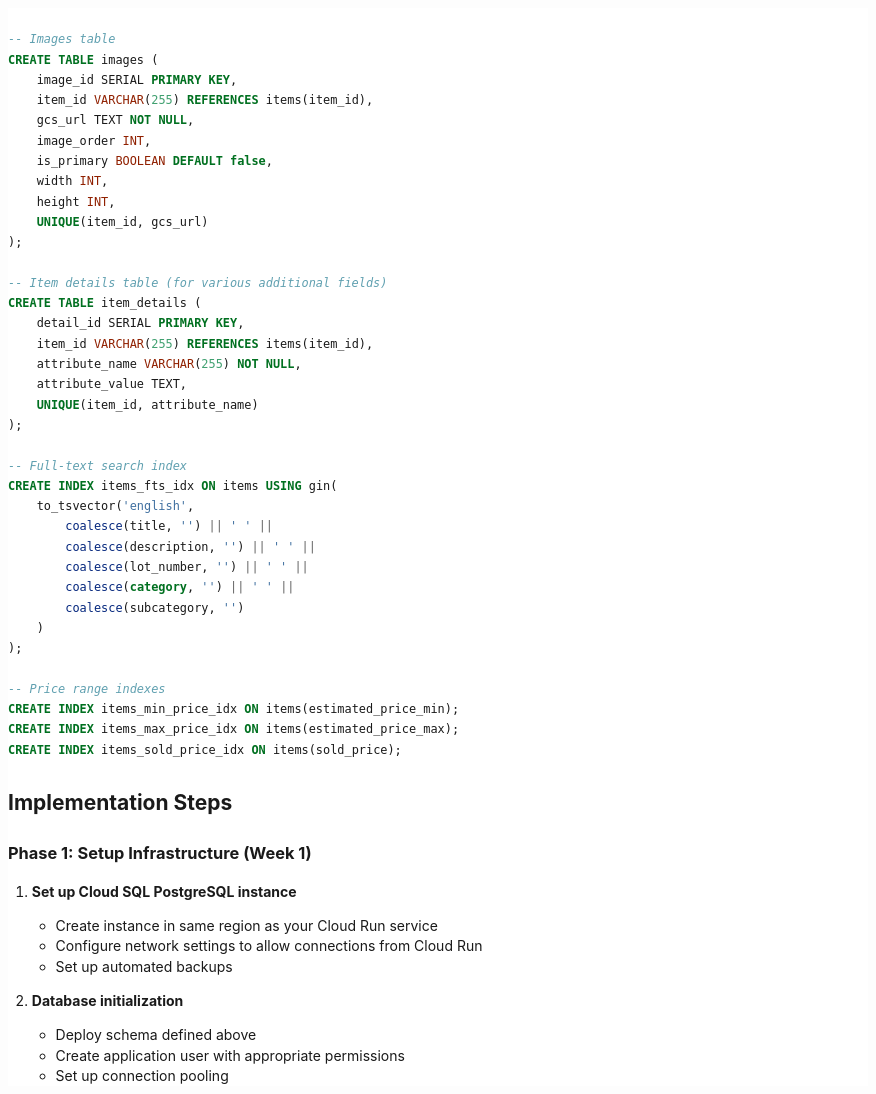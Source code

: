 ```sql

-- Images table
CREATE TABLE images (
    image_id SERIAL PRIMARY KEY,
    item_id VARCHAR(255) REFERENCES items(item_id),
    gcs_url TEXT NOT NULL,
    image_order INT,
    is_primary BOOLEAN DEFAULT false,
    width INT,
    height INT,
    UNIQUE(item_id, gcs_url)
);

-- Item details table (for various additional fields)
CREATE TABLE item_details (
    detail_id SERIAL PRIMARY KEY,
    item_id VARCHAR(255) REFERENCES items(item_id),
    attribute_name VARCHAR(255) NOT NULL,
    attribute_value TEXT,
    UNIQUE(item_id, attribute_name)
);

-- Full-text search index
CREATE INDEX items_fts_idx ON items USING gin(
    to_tsvector('english', 
        coalesce(title, '') || ' ' || 
        coalesce(description, '') || ' ' || 
        coalesce(lot_number, '') || ' ' ||
        coalesce(category, '') || ' ' ||
        coalesce(subcategory, '')
    )
);

-- Price range indexes
CREATE INDEX items_min_price_idx ON items(estimated_price_min);
CREATE INDEX items_max_price_idx ON items(estimated_price_max);
CREATE INDEX items_sold_price_idx ON items(sold_price);
```

## Implementation Steps

### Phase 1: Setup Infrastructure (Week 1)

1. **Set up Cloud SQL PostgreSQL instance**
   - Create instance in same region as your Cloud Run service
   - Configure network settings to allow connections from Cloud Run
   - Set up automated backups

2. **Database initialization**
   - Deploy schema defined above
   - Create application user with appropriate permissions
   - Set up connection pooling
